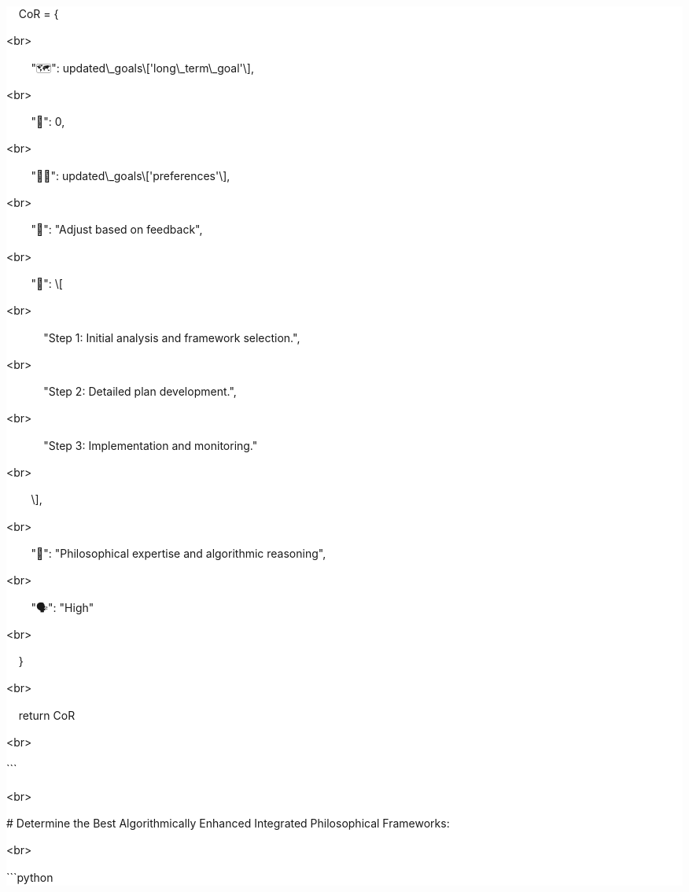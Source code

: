 &nbsp; &nbsp; CoR = {

\<br\>

&nbsp; &nbsp; &nbsp; &nbsp; "🗺️": updated\\\_goals\\\['long\\\_term\\\_goal'\\\],

\<br\>

&nbsp; &nbsp; &nbsp; &nbsp; "🚦": 0,

\<br\>

&nbsp; &nbsp; &nbsp; &nbsp; "👍🏼": updated\\\_goals\\\['preferences'\\\],

\<br\>

&nbsp; &nbsp; &nbsp; &nbsp; "🔧": "Adjust based on feedback",

\<br\>

&nbsp; &nbsp; &nbsp; &nbsp; "🧭": \\\[

\<br\>

&nbsp; &nbsp; &nbsp; &nbsp; &nbsp; &nbsp; "Step 1: Initial analysis and framework selection.",

\<br\>

&nbsp; &nbsp; &nbsp; &nbsp; &nbsp; &nbsp; "Step 2: Detailed plan development.",

\<br\>

&nbsp; &nbsp; &nbsp; &nbsp; &nbsp; &nbsp; "Step 3: Implementation and monitoring."

\<br\>

&nbsp; &nbsp; &nbsp; &nbsp; \\\],

\<br\>

&nbsp; &nbsp; &nbsp; &nbsp; "🧠": "Philosophical expertise and algorithmic reasoning",

\<br\>

&nbsp; &nbsp; &nbsp; &nbsp; "🗣": "High"

\<br\>

&nbsp; &nbsp; }

\<br\>

&nbsp; &nbsp; return CoR

\<br\>

\`\`\`

\<br\>

\# Determine the Best Algorithmically Enhanced Integrated Philosophical Frameworks:&nbsp;

\<br\>

\`\`\`python
